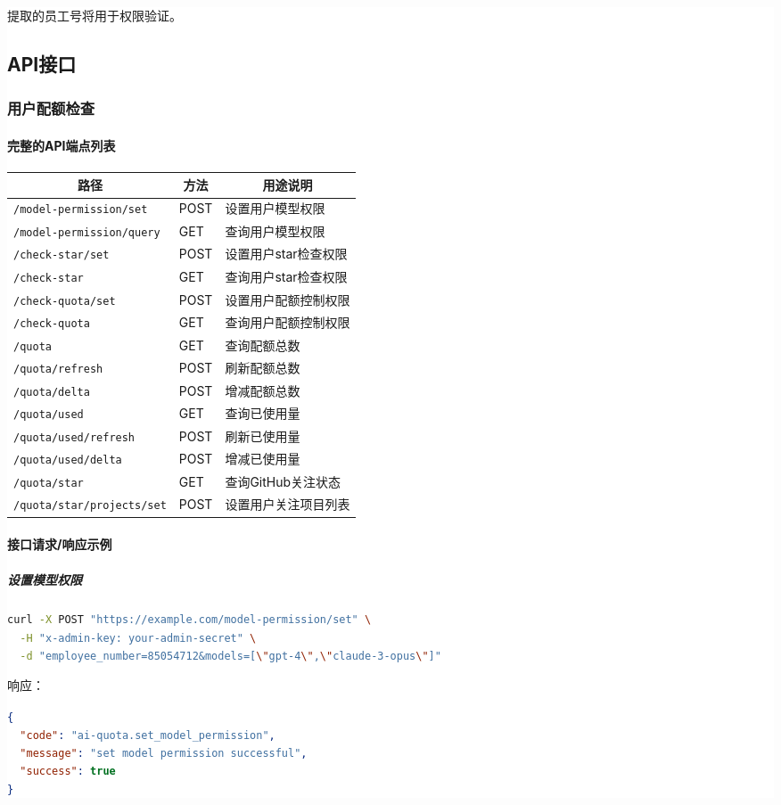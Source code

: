 提取的员工号将用于权限验证。


## API接口

### 用户配额检查
#### 完整的API端点列表

| 路径                                  | 方法   | 用途说明                  |
|---------------------------------------|--------|--------------------------|
| `/model-permission/set`               | POST   | 设置用户模型权限          |
| `/model-permission/query`             | GET    | 查询用户模型权限          |
| `/check-star/set`                     | POST   | 设置用户star检查权限      |
| `/check-star`                         | GET    | 查询用户star检查权限      |
| `/check-quota/set`                    | POST   | 设置用户配额控制权限      |
| `/check-quota`                        | GET    | 查询用户配额控制权限      |
| `/quota`                              | GET    | 查询配额总数              |
| `/quota/refresh`                      | POST   | 刷新配额总数              |
| `/quota/delta`                        | POST   | 增减配额总数              |
| `/quota/used`                         | GET    | 查询已使用量              |
| `/quota/used/refresh`                 | POST   | 刷新已使用量              |
| `/quota/used/delta`                   | POST   | 增减已使用量              |
| `/quota/star`                         | GET    | 查询GitHub关注状态        |
| `/quota/star/projects/set`            | POST   | 设置用户关注项目列表      |

#### 接口请求/响应示例

##### 设置模型权限
```bash
curl -X POST "https://example.com/model-permission/set" \
  -H "x-admin-key: your-admin-secret" \
  -d "employee_number=85054712&models=[\"gpt-4\",\"claude-3-opus\"]"
```

响应：
```json
{
  "code": "ai-quota.set_model_permission",
  "message": "set model permission successful",
  "success": true
}
```
